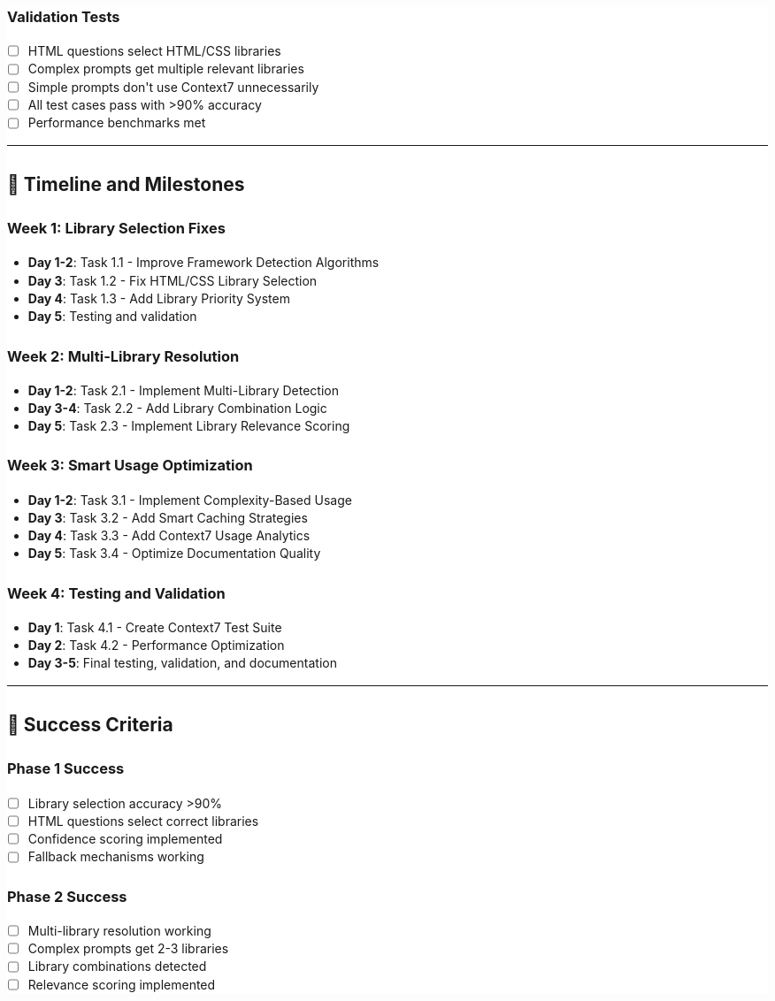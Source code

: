 ### Validation Tests
- [ ] HTML questions select HTML/CSS libraries
- [ ] Complex prompts get multiple relevant libraries
- [ ] Simple prompts don't use Context7 unnecessarily
- [ ] All test cases pass with >90% accuracy
- [ ] Performance benchmarks met

---

## 📅 Timeline and Milestones

### Week 1: Library Selection Fixes
- **Day 1-2**: Task 1.1 - Improve Framework Detection Algorithms
- **Day 3**: Task 1.2 - Fix HTML/CSS Library Selection
- **Day 4**: Task 1.3 - Add Library Priority System
- **Day 5**: Testing and validation

### Week 2: Multi-Library Resolution
- **Day 1-2**: Task 2.1 - Implement Multi-Library Detection
- **Day 3-4**: Task 2.2 - Add Library Combination Logic
- **Day 5**: Task 2.3 - Implement Library Relevance Scoring

### Week 3: Smart Usage Optimization
- **Day 1-2**: Task 3.1 - Implement Complexity-Based Usage
- **Day 3**: Task 3.2 - Add Smart Caching Strategies
- **Day 4**: Task 3.3 - Add Context7 Usage Analytics
- **Day 5**: Task 3.4 - Optimize Documentation Quality

### Week 4: Testing and Validation
- **Day 1**: Task 4.1 - Create Context7 Test Suite
- **Day 2**: Task 4.2 - Performance Optimization
- **Day 3-5**: Final testing, validation, and documentation

---

## 🎯 Success Criteria

### Phase 1 Success
- [ ] Library selection accuracy >90%
- [ ] HTML questions select correct libraries
- [ ] Confidence scoring implemented
- [ ] Fallback mechanisms working

### Phase 2 Success
- [ ] Multi-library resolution working
- [ ] Complex prompts get 2-3 libraries
- [ ] Library combinations detected
- [ ] Relevance scoring implemented
